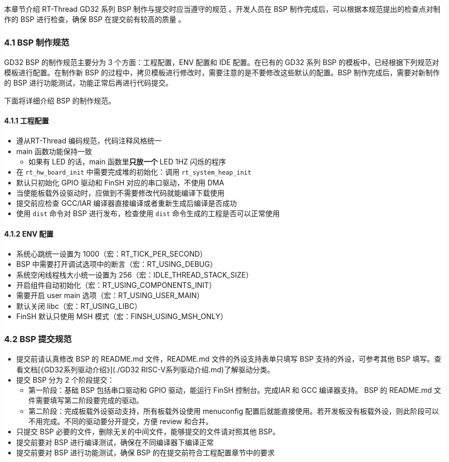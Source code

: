 本章节介绍 RT-Thread GD32 系列 BSP 制作与提交时应当遵守的规范 。开发人员在 BSP 制作完成后，可以根据本规范提出的检查点对制作的 BSP 进行检查，确保 BSP 在提交前有较高的质量 。

### 4.1 BSP 制作规范

GD32 BSP 的制作规范主要分为 3 个方面：工程配置，ENV 配置和 IDE 配置。在已有的 GD32 系列 BSP 的模板中，已经根据下列规范对模板进行配置。在制作新 BSP 的过程中，拷贝模板进行修改时，需要注意的是不要修改这些默认的配置。BSP 制作完成后，需要对新制作的 BSP 进行功能测试，功能正常后再进行代码提交。

下面将详细介绍 BSP 的制作规范。

#### 4.1.1 工程配置

- 遵从RT-Thread 编码规范，代码注释风格统一
- main 函数功能保持一致
  - 如果有 LED 的话，main 函数里**只放一个**  LED 1HZ 闪烁的程序
- 在 `rt_hw_board_init` 中需要完成堆的初始化：调用 `rt_system_heap_init`
- 默认只初始化 GPIO 驱动和 FinSH 对应的串口驱动，不使用 DMA
- 当使能板载外设驱动时，应做到不需要修改代码就能编译下载使用
- 提交前应检查 GCC/IAR 编译器直接编译或者重新生成后编译是否成功
- 使用 `dist` 命令对 BSP 进行发布，检查使用 `dist` 命令生成的工程是否可以正常使用

#### 4.1.2 ENV 配置

- 系统心跳统一设置为 1000（宏：RT_TICK_PER_SECOND）
- BSP 中需要打开调试选项中的断言（宏：RT_USING_DEBUG）
- 系统空闲线程栈大小统一设置为 256（宏：IDLE_THREAD_STACK_SIZE）
- 开启组件自动初始化（宏：RT_USING_COMPONENTS_INIT）
- 需要开启 user main 选项（宏：RT_USING_USER_MAIN）
- 默认关闭 libc（宏：RT_USING_LIBC）
- FinSH 默认只使用 MSH 模式（宏：FINSH_USING_MSH_ONLY）

### 4.2 BSP 提交规范

- 提交前请认真修改 BSP 的 README.md 文件，README.md 文件的外设支持表单只填写 BSP 支持的外设，可参考其他 BSP 填写。查看文档[《GD32系列驱动介绍》](./GD32 RISC-V系列驱动介绍.md)了解驱动分类。
- 提交 BSP 分为 2 个阶段提交：
  - 第一阶段：基础 BSP 包括串口驱动和 GPIO 驱动，能运行 FinSH 控制台。完成IAR 和 GCC 编译器支持。 BSP 的 README.md 文件需要填写第二阶段要完成的驱动。
  - 第二阶段：完成板载外设驱动支持，所有板载外设使用 menuconfig 配置后就能直接使用。若开发板没有板载外设，则此阶段可以不用完成。不同的驱动要分开提交，方便 review 和合并。
- 只提交 BSP 必要的文件，删除无关的中间文件，能够提交的文件请对照其他 BSP。
- 提交前要对 BSP 进行编译测试，确保在不同编译器下编译正常
- 提交前要对 BSP 进行功能测试，确保 BSP 的在提交前符合工程配置章节中的要求